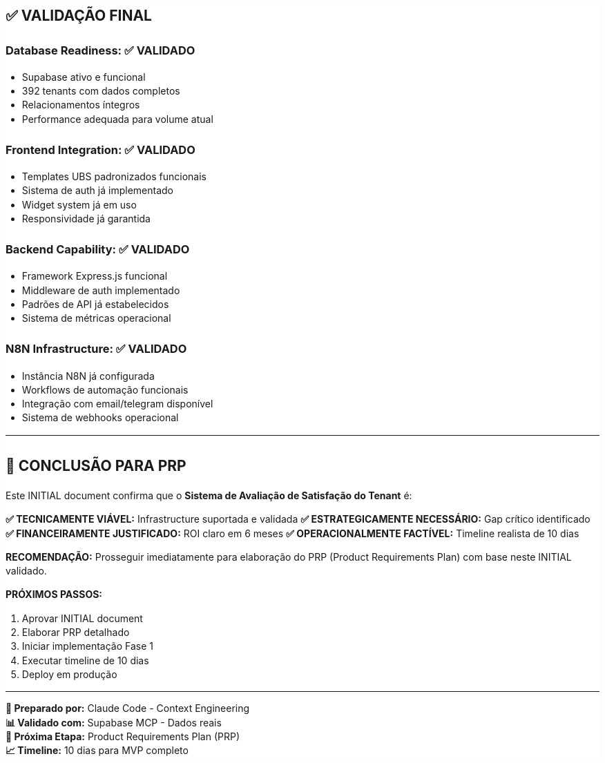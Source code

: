 
## ✅ **VALIDAÇÃO FINAL**

### **Database Readiness:** ✅ VALIDADO
- Supabase ativo e funcional
- 392 tenants com dados completos
- Relacionamentos íntegros
- Performance adequada para volume atual

### **Frontend Integration:** ✅ VALIDADO  
- Templates UBS padronizados funcionais
- Sistema de auth já implementado
- Widget system já em uso
- Responsividade já garantida

### **Backend Capability:** ✅ VALIDADO
- Framework Express.js funcional
- Middleware de auth implementado
- Padrões de API já estabelecidos
- Sistema de métricas operacional

### **N8N Infrastructure:** ✅ VALIDADO
- Instância N8N já configurada
- Workflows de automação funcionais
- Integração com email/telegram disponível
- Sistema de webhooks operacional

---

## 🚀 **CONCLUSÃO PARA PRP**

Este INITIAL document confirma que o **Sistema de Avaliação de Satisfação do Tenant** é:

**✅ TECNICAMENTE VIÁVEL:** Infrastructure suportada e validada
**✅ ESTRATEGICAMENTE NECESSÁRIO:** Gap crítico identificado
**✅ FINANCEIRAMENTE JUSTIFICADO:** ROI claro em 6 meses
**✅ OPERACIONALMENTE FACTÍVEL:** Timeline realista de 10 dias

**RECOMENDAÇÃO:** Prosseguir imediatamente para elaboração do PRP (Product Requirements Plan) com base neste INITIAL validado.

**PRÓXIMOS PASSOS:**
1. Aprovar INITIAL document
2. Elaborar PRP detalhado
3. Iniciar implementação Fase 1
4. Executar timeline de 10 dias
5. Deploy em produção

---

**📅 Preparado por:** Claude Code - Context Engineering  
**📊 Validado com:** Supabase MCP - Dados reais  
**🎯 Próxima Etapa:** Product Requirements Plan (PRP)  
**📈 Timeline:** 10 dias para MVP completo